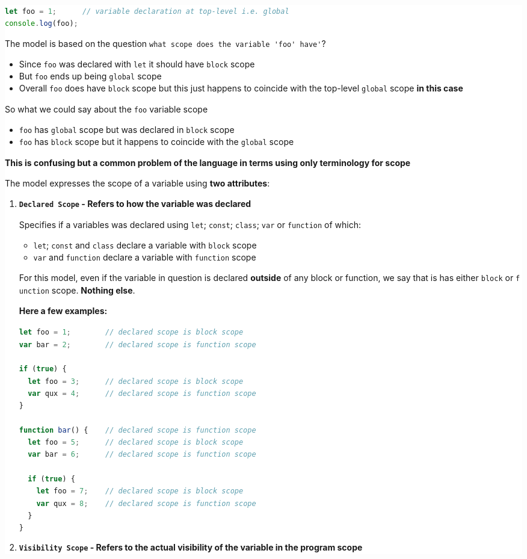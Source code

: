 ```javascript
let foo = 1;      // variable declaration at top-level i.e. global
console.log(foo);
```

The model is based on the question `what scope does the variable 'foo' have'`?

- Since `foo` was declared with `let` it should have `block` scope
- But `foo` ends up being `global` scope
- Overall `foo` does have `block` scope but this just happens to coincide with the top-level `global` scope
  **in this case**

So what we could say about the `foo` variable scope

- `foo` has `global` scope but was declared in `block` scope
- `foo` has `block` scope but it happens to coincide with the `global` scope


**This is confusing but a common problem of the language in terms using only terminology for scope**

The model expresses the scope of a variable using **two attributes**:

1. **`Declared Scope`  -  Refers to how the variable was declared**

   Specifies if a variables was declared using `let`; `const`; `class`; `var` or `function` of which:

   - `let`;  `const` and `class` declare a variable with `block` scope
   - `var` and `function` declare a variable with `function` scope

   For this model, even if the variable in question is declared **outside** of any block or function, we
   say that is has either `block` or `function` scope. **Nothing else**.


   **Here a few examples:**

   ```javascript
   let foo = 1;        // declared scope is block scope
   var bar = 2;        // declared scope is function scope
   
   if (true) {
     let foo = 3;      // declared scope is block scope
     var qux = 4;      // declared scope is function scope
   }
   
   function bar() {    // declared scope is function scope
     let foo = 5;      // declared scope is block scope
     var bar = 6;      // declared scope is function scope
   
     if (true) {
       let foo = 7;    // declared scope is block scope
       var qux = 8;    // declared scope is function scope
     }
   }
   ```

2. **`Visibility Scope`  -  Refers to the actual visibility of the variable in the program scope**
